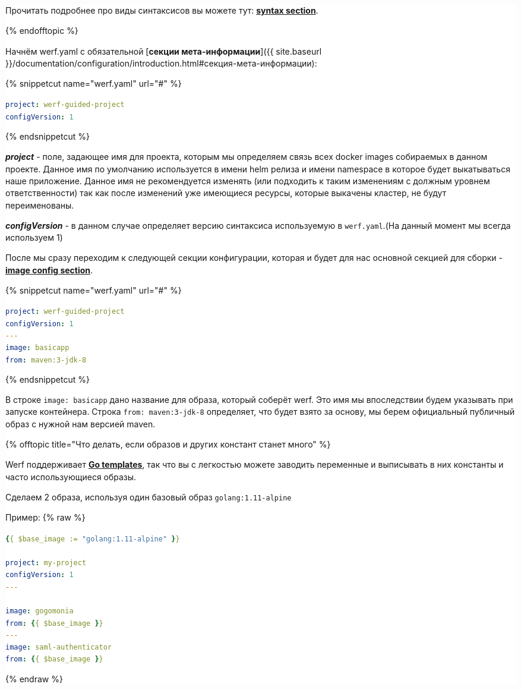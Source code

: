 Прочитать подробнее про виды синтаксисов вы можете тут:
[**syntax section**](https://ru.werf.io/documentation/guides/advanced_build/first_application.html#%D1%88%D0%B0%D0%B3-1-%D0%BA%D0%BE%D0%BD%D1%84%D0%B8%D0%B3%D1%83%D1%80%D0%B0%D1%86%D0%B8%D1%8F-werfyaml).


{% endofftopic %}

Начнём werf.yaml с обязательной [**секции мета-информации**]({{ site.baseurl }}/documentation/configuration/introduction.html#секция-мета-информации):

{% snippetcut name="werf.yaml" url="#" %}
```yaml
project: werf-guided-project
configVersion: 1
```
{% endsnippetcut %}

**_project_** - поле, задающее имя для проекта, которым мы определяем связь всех docker images собираемых в данном проекте. Данное имя по умолчанию используется в имени helm релиза и имени namespace в которое будет выкатываться наше приложение. Данное имя не рекомендуется изменять (или подходить к таким изменениям с должным уровнем ответственности) так как после изменений уже имеющиеся ресурсы, которые выкачены кластер, не будут переименованы.

**_configVersion_** - в данном случае определяет версию синтаксиса используемую в `werf.yaml`.(На данный момент мы всегда используем 1)


После мы сразу переходим к следующей секции конфигурации, которая и будет для нас основной секцией для сборки - [**image config section**](https://ru.werf.io/v1.1-alpha/documentation/configuration/introduction.html#%D1%81%D0%B5%D0%BA%D1%86%D0%B8%D1%8F-%D0%BE%D0%B1%D1%80%D0%B0%D0%B7%D0%B0).

{% snippetcut name="werf.yaml" url="#" %}
```yaml
project: werf-guided-project
configVersion: 1
---
image: basicapp
from: maven:3-jdk-8
```
{% endsnippetcut %}

В строке `image: basicapp` дано название для образа, который соберёт werf. Это имя мы впоследствии будем указывать при запуске контейнера. Строка `from: maven:3-jdk-8` определяет, что будет взято за основу, мы берем официальный публичный образ с нужной нам версией maven.

{% offtopic title="Что делать, если образов и других констант станет много" %}

Werf поддерживает [**Go templates**](https://ru.werf.io/v1.1-alpha/documentation/configuration/introduction.html#%D1%88%D0%B0%D0%B1%D0%BB%D0%BE%D0%BD%D1%8B-go), так что вы с легкостью можете заводить переменные и выписывать в них константы и часто использующиеся образы.

Сделаем 2 образа, используя один базовый образ `golang:1.11-alpine`

Пример:
{% raw %}

```yaml
{{ $base_image := "golang:1.11-alpine" }}

project: my-project
configVersion: 1
---

image: gogomonia
from: {{ $base_image }}
---
image: saml-authenticator
from: {{ $base_image }}
```
{% endraw %}
